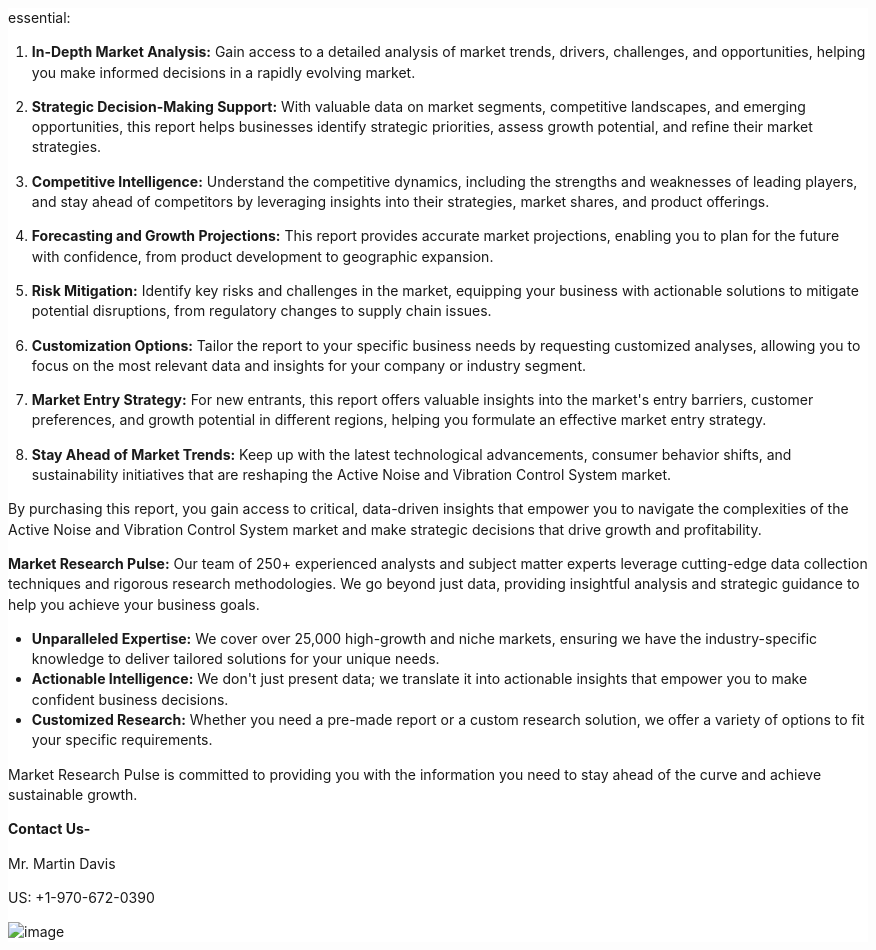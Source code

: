 essential:</p><ol><li><p><strong>In-Depth Market Analysis:</strong> Gain access to a detailed analysis of market trends, drivers, challenges, and opportunities, helping you make informed decisions in a rapidly evolving market.</p></li><li><p><strong>Strategic Decision-Making Support:</strong> With valuable data on market segments, competitive landscapes, and emerging opportunities, this report helps businesses identify strategic priorities, assess growth potential, and refine their market strategies.</p></li><li><p><strong>Competitive Intelligence:</strong> Understand the competitive dynamics, including the strengths and weaknesses of leading players, and stay ahead of competitors by leveraging insights into their strategies, market shares, and product offerings.</p></li><li><p><strong>Forecasting and Growth Projections:</strong> This report provides accurate market projections, enabling you to plan for the future with confidence, from product development to geographic expansion.</p></li><li><p><strong>Risk Mitigation:</strong> Identify key risks and challenges in the market, equipping your business with actionable solutions to mitigate potential disruptions, from regulatory changes to supply chain issues.</p></li><li><p><strong>Customization Options:</strong> Tailor the report to your specific business needs by requesting customized analyses, allowing you to focus on the most relevant data and insights for your company or industry segment.</p></li><li><p><strong>Market Entry Strategy:</strong> For new entrants, this report offers valuable insights into the market's entry barriers, customer preferences, and growth potential in different regions, helping you formulate an effective market entry strategy.</p></li><li><p><strong>Stay Ahead of Market Trends:</strong> Keep up with the latest technological advancements, consumer behavior shifts, and sustainability initiatives that are reshaping the Active Noise and Vibration Control System market.</p></li></ol><p>By purchasing this report, you gain access to critical, data-driven insights that empower you to navigate the complexities of the Active Noise and Vibration Control System market and make strategic decisions that drive growth and profitability.</p><p><strong>Market Research Pulse:</strong>&nbsp;Our team of 250+ experienced analysts and subject matter experts leverage cutting-edge data collection techniques and rigorous research methodologies. We go beyond just data, providing insightful analysis and strategic guidance to help you achieve your business goals.</p><ul><li><strong>Unparalleled Expertise:</strong>&nbsp;We cover over 25,000 high-growth and niche markets, ensuring we have the industry-specific knowledge to deliver tailored solutions for your unique needs.</li><li><strong>Actionable Intelligence:</strong>&nbsp;We don't just present data; we translate it into actionable insights that empower you to make confident business decisions.</li><li><strong>Customized Research:</strong>&nbsp;Whether you need a pre-made report or a custom research solution, we offer a variety of options to fit your specific requirements.</li></ul><p>Market Research Pulse is committed to providing you with the information you need to stay ahead of the curve and achieve sustainable growth.</p><p><strong>Contact Us-</strong></p><p>Mr. Martin Davis</p><p>US: +1-970-672-0390</p>
![image](https://github.com/user-attachments/assets/71c4d47e-0354-49be-ac53-094496327897)
